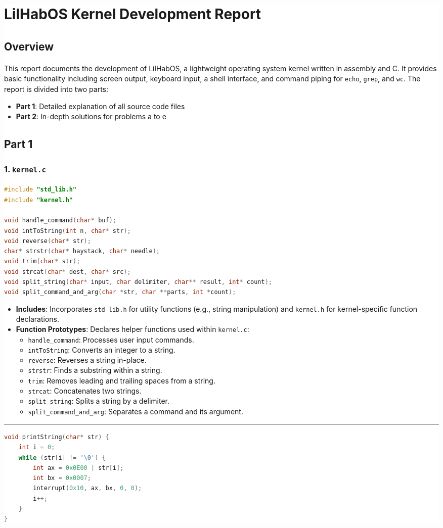 # LilHabOS Kernel Development Report

## Overview
This report documents the development of LilHabOS, a lightweight operating system kernel written in assembly and C. It provides basic functionality including screen output, keyboard input, a shell interface, and command piping for `echo`, `grep`, and `wc`. The report is divided into two parts:

- **Part 1**: Detailed explanation of all source code files
- **Part 2**: In-depth solutions for problems a to e

## Part 1

### 1. `kernel.c`

```c
#include "std_lib.h"
#include "kernel.h"

void handle_command(char* buf);
void intToString(int n, char* str);
void reverse(char* str);
char* strstr(char* haystack, char* needle);
void trim(char* str);
void strcat(char* dest, char* src);
void split_string(char* input, char delimiter, char** result, int* count);
void split_command_and_arg(char *str, char **parts, int *count);
```

- **Includes**: Incorporates `std_lib.h` for utility functions (e.g., string manipulation) and `kernel.h` for kernel-specific function declarations.
- **Function Prototypes**: Declares helper functions used within `kernel.c`:
  - `handle_command`: Processes user input commands.
  - `intToString`: Converts an integer to a string.
  - `reverse`: Reverses a string in-place.
  - `strstr`: Finds a substring within a string.
  - `trim`: Removes leading and trailing spaces from a string.
  - `strcat`: Concatenates two strings.
  - `split_string`: Splits a string by a delimiter.
  - `split_command_and_arg`: Separates a command and its argument.

---

```c
void printString(char* str) {
    int i = 0;
    while (str[i] != '\0') {
        int ax = 0x0E00 | str[i];
        int bx = 0x0007;
        interrupt(0x10, ax, bx, 0, 0);
        i++;
    }
}
```
